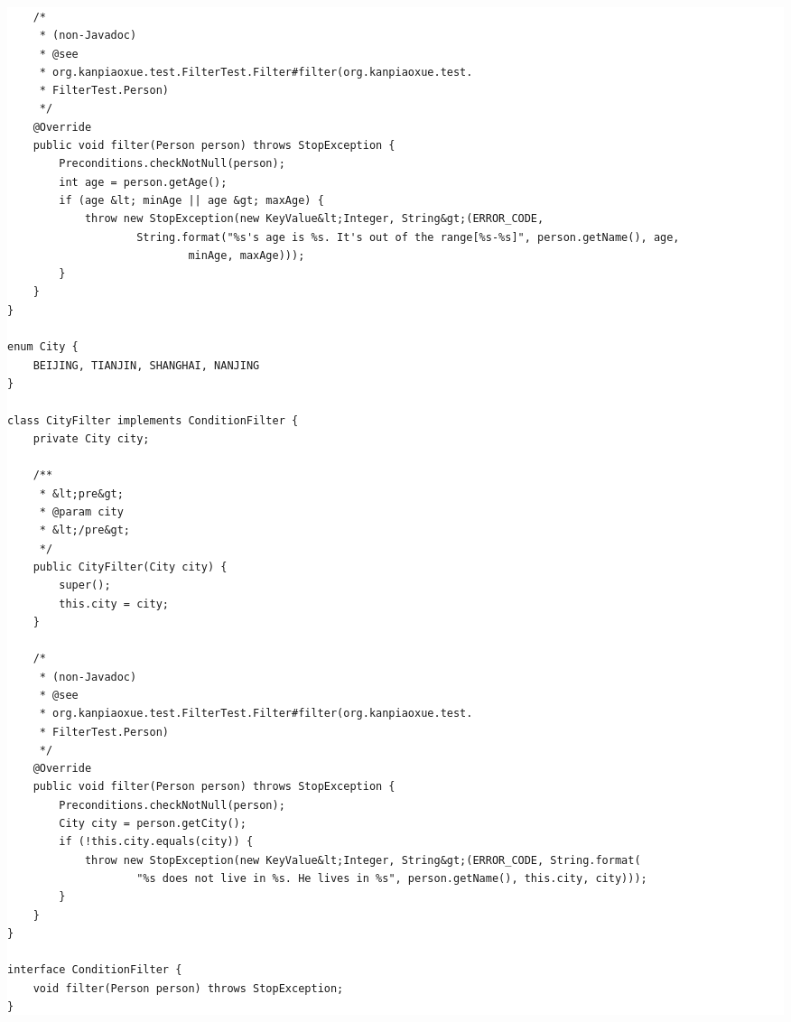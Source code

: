         /*
         * (non-Javadoc)
         * @see
         * org.kanpiaoxue.test.FilterTest.Filter#filter(org.kanpiaoxue.test.
         * FilterTest.Person)
         */
        @Override
        public void filter(Person person) throws StopException {
            Preconditions.checkNotNull(person);
            int age = person.getAge();
            if (age &lt; minAge || age &gt; maxAge) {
                throw new StopException(new KeyValue&lt;Integer, String&gt;(ERROR_CODE,
                        String.format("%s's age is %s. It's out of the range[%s-%s]", person.getName(), age,
                                minAge, maxAge)));
            }
        }
    }

    enum City {
        BEIJING, TIANJIN, SHANGHAI, NANJING
    }

    class CityFilter implements ConditionFilter {
        private City city;

        /**
         * &lt;pre&gt;
         * @param city
         * &lt;/pre&gt;
         */
        public CityFilter(City city) {
            super();
            this.city = city;
        }

        /*
         * (non-Javadoc)
         * @see
         * org.kanpiaoxue.test.FilterTest.Filter#filter(org.kanpiaoxue.test.
         * FilterTest.Person)
         */
        @Override
        public void filter(Person person) throws StopException {
            Preconditions.checkNotNull(person);
            City city = person.getCity();
            if (!this.city.equals(city)) {
                throw new StopException(new KeyValue&lt;Integer, String&gt;(ERROR_CODE, String.format(
                        "%s does not live in %s. He lives in %s", person.getName(), this.city, city)));
            }
        }
    }

    interface ConditionFilter {
        void filter(Person person) throws StopException;
    }
